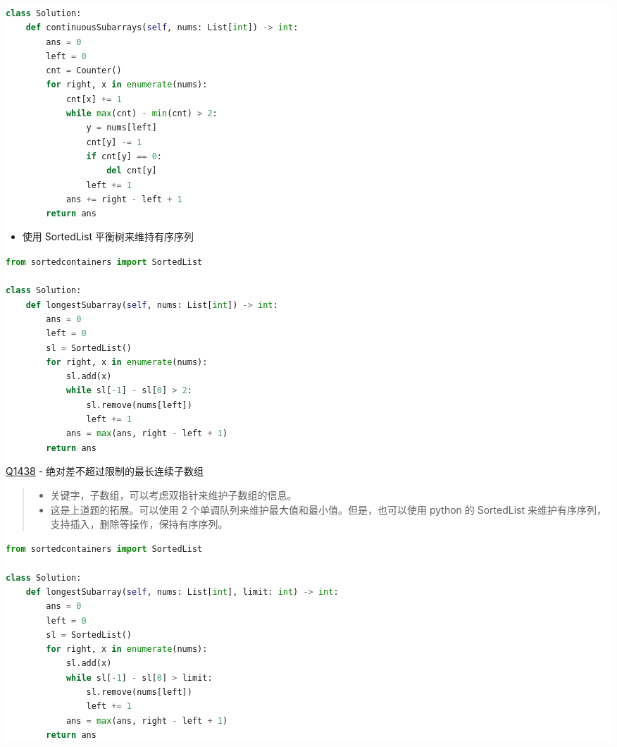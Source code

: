 ```python
class Solution:
    def continuousSubarrays(self, nums: List[int]) -> int:
        ans = 0
        left = 0
        cnt = Counter()
        for right, x in enumerate(nums):
            cnt[x] += 1
            while max(cnt) - min(cnt) > 2:
                y = nums[left]
                cnt[y] -= 1
                if cnt[y] == 0:
                    del cnt[y]
                left += 1
            ans += right - left + 1
        return ans
```

-   使用 SortedList 平衡树来维持有序序列

```python
from sortedcontainers import SortedList

class Solution:
    def longestSubarray(self, nums: List[int]) -> int:
        ans = 0
        left = 0
        sl = SortedList()
        for right, x in enumerate(nums):
            sl.add(x)
            while sl[-1] - sl[0] > 2:
                sl.remove(nums[left])
                left += 1
            ans = max(ans, right - left + 1)
        return ans
```

[Q1438] - 绝对差不超过限制的最长连续子数组

> -   关键字，子数组，可以考虑双指针来维护子数组的信息。
> -   这是上道题的拓展。可以使用 2 个单调队列来维护最大值和最小值。但是，也可以使用 python 的 SortedList 来维护有序序列，支持插入，删除等操作，保持有序序列。

```python
from sortedcontainers import SortedList

class Solution:
    def longestSubarray(self, nums: List[int], limit: int) -> int:
        ans = 0
        left = 0
        sl = SortedList()
        for right, x in enumerate(nums):
            sl.add(x)
            while sl[-1] - sl[0] > limit:
                sl.remove(nums[left])
                left += 1
            ans = max(ans, right - left + 1)
        return ans
```


[//]: #
[Q209]: https://leetcode.cn/problems/minimum-size-subarray-sum/
[Q713]: https://leetcode.cn/problems/subarray-product-less-than-k/description/
[Q3]: https://leetcode.cn/problems/longest-substring-without-repeating-characters/
[Q209]: https://leetcode.cn/problems/minimum-size-subarray-sum/
[Q167]: https://leetcode.cn/problems/two-sum-ii-input-array-is-sorted/
[Q15]: https://leetcode.cn/problems/two-sum-ii-input-array-is-sorted/
[Q16]: https://leetcode.cn/problems/3sum-closest/description/
[Q611]: https://leetcode.cn/problems/valid-triangle-number/
[Q11]: https://leetcode.cn/problems/container-with-most-water/
[Q42]: https://leetcode.cn/problems/trapping-rain-water/
[Q2760]: https://leetcode.cn/problems/longest-even-odd-subarray-with-threshold/description/
[Q2765]: https://leetcode.cn/problems/longest-alternating-subarray/
[Q2762]: https://leetcode.cn/problems/continuous-subarrays/description/
[Q1438]: https://leetcode.cn/problems/longest-continuous-subarray-with-absolute-diff-less-than-or-equal-to-limit/
[Q532]: https://leetcode.cn/problems/k-diff-pairs-in-an-array/description/
[Q2779]: https://leetcode.com/problems/maximum-beauty-of-an-array-after-applying-operation/
[Q2781]: https://leetcode.com/problems/length-of-the-longest-valid-substring/description/
[Q2799]: https://leetcode.com/problems/count-complete-subarrays-in-an-array/description/
[Q2817]: https://leetcode.com/problems/minimum-absolute-difference-between-elements-with-constraint/description/
[Q2250]: https://leetcode.com/problems/count-number-of-rectangles-containing-each-point/
[Q2537]: https://leetcode.com/problems/count-the-number-of-good-subarrays/
[Q2831]: https://leetcode.com/problems/find-the-longest-equal-subarray/
[Q2841]: https://leetcode.com/problems/maximum-sum-of-almost-unique-subarray/
[Qzj-future02]: https://leetcode.cn/contest/zj-future2022/problems/GVbKaI/
[daily]: https://github.com/EndlessCheng/codeforces-go/blob/master/leetcode/SOLUTIONS.md